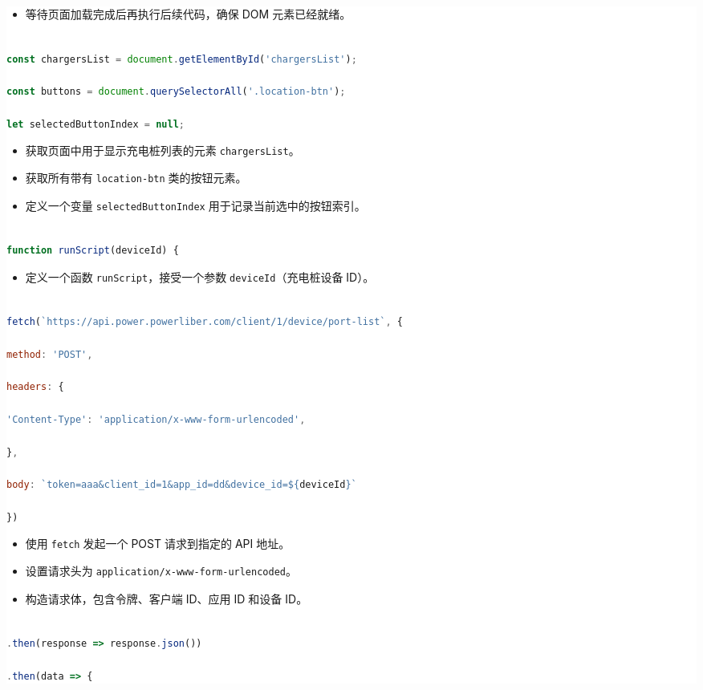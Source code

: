 - 等待页面加载完成后再执行后续代码，确保 DOM 元素已经就绪。

  

```javascript

const chargersList = document.getElementById('chargersList');

const buttons = document.querySelectorAll('.location-btn');

let selectedButtonIndex = null;

```

- 获取页面中用于显示充电桩列表的元素 `chargersList`。

- 获取所有带有 `location-btn` 类的按钮元素。

- 定义一个变量 `selectedButtonIndex` 用于记录当前选中的按钮索引。

  

```javascript

function runScript(deviceId) {

```

- 定义一个函数 `runScript`，接受一个参数 `deviceId`（充电桩设备 ID）。

  

```javascript

fetch(`https://api.power.powerliber.com/client/1/device/port-list`, {

method: 'POST',

headers: {

'Content-Type': 'application/x-www-form-urlencoded',

},

body: `token=aaa&client_id=1&app_id=dd&device_id=${deviceId}`

})

```

- 使用 `fetch` 发起一个 POST 请求到指定的 API 地址。

- 设置请求头为 `application/x-www-form-urlencoded`。

- 构造请求体，包含令牌、客户端 ID、应用 ID 和设备 ID。

  

```javascript

.then(response => response.json())

.then(data => {

```
